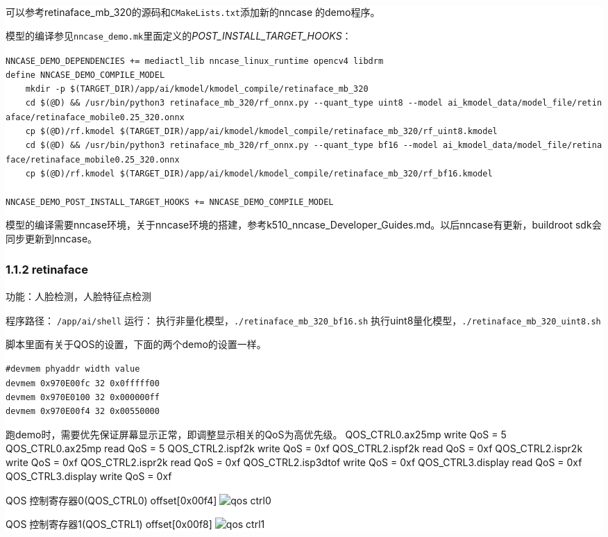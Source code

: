 可以参考retinaface_mb_320的源码和`CMakeLists.txt`添加新的nncase 的demo程序。

模型的编译参见`nncase_demo.mk`里面定义的*POST_INSTALL_TARGET_HOOKS*：

```text
NNCASE_DEMO_DEPENDENCIES += mediactl_lib nncase_linux_runtime opencv4 libdrm
define NNCASE_DEMO_COMPILE_MODEL
    mkdir -p $(TARGET_DIR)/app/ai/kmodel/kmodel_compile/retinaface_mb_320
    cd $(@D) && /usr/bin/python3 retinaface_mb_320/rf_onnx.py --quant_type uint8 --model ai_kmodel_data/model_file/retinaface/retinaface_mobile0.25_320.onnx
    cp $(@D)/rf.kmodel $(TARGET_DIR)/app/ai/kmodel/kmodel_compile/retinaface_mb_320/rf_uint8.kmodel
    cd $(@D) && /usr/bin/python3 retinaface_mb_320/rf_onnx.py --quant_type bf16 --model ai_kmodel_data/model_file/retinaface/retinaface_mobile0.25_320.onnx
    cp $(@D)/rf.kmodel $(TARGET_DIR)/app/ai/kmodel/kmodel_compile/retinaface_mb_320/rf_bf16.kmodel

NNCASE_DEMO_POST_INSTALL_TARGET_HOOKS += NNCASE_DEMO_COMPILE_MODEL
```

模型的编译需要nncase环境，关于nncase环境的搭建，参考k510_nncase_Developer_Guides.md。以后nncase有更新，buildroot sdk会同步更新到nncase。

### 1.1.2 retinaface

功能：人脸检测，人脸特征点检测

程序路径：
`/app/ai/shell`
运行：
执行非量化模型，`./retinaface_mb_320_bf16.sh`
执行uint8量化模型，`./retinaface_mb_320_uint8.sh`

脚本里面有关于QOS的设置，下面的两个demo的设置一样。

```shell
#devmem phyaddr width value
devmem 0x970E00fc 32 0x0fffff00
devmem 0x970E0100 32 0x000000ff
devmem 0x970E00f4 32 0x00550000
```

跑demo时，需要优先保证屏幕显示正常，即调整显示相关的QoS为高优先级。
QOS_CTRL0.ax25mp write QoS = 5
QOS_CTRL0.ax25mp read QoS = 5
QOS_CTRL2.ispf2k write QoS = 0xf
QOS_CTRL2.ispf2k read QoS = 0xf
QOS_CTRL2.ispr2k write QoS = 0xf
QOS_CTRL2.ispr2k read QoS = 0xf
QOS_CTRL2.isp3dtof write QoS = 0xf
QOS_CTRL3.display read QoS = 0xf
QOS_CTRL3.display write QoS = 0xf

QOS 控制寄存器0(QOS_CTRL0) offset[0x00f4]
![qos ctrl0](../zh/images/sdk_application/demo_nncase_qos_ctrl0.png)

QOS 控制寄存器1(QOS_CTRL1) offset[0x00f8]
![qos ctrl1](../zh/images/sdk_application/demo_nncase_qos_ctrl1.png)
